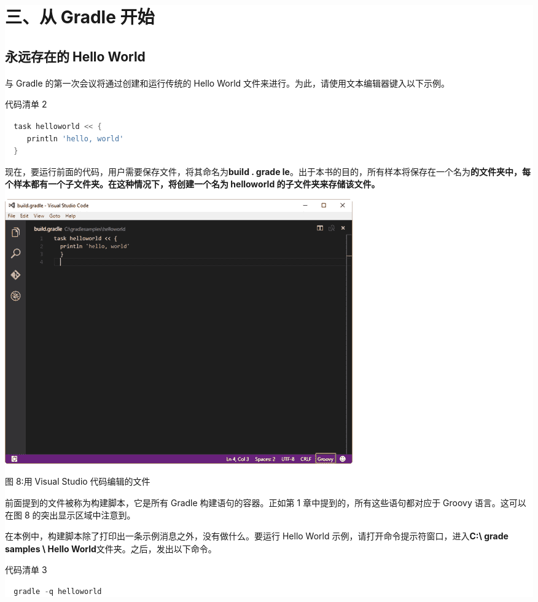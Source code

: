 # 三、从 Gradle 开始

## 永远存在的 Hello World

与 Gradle 的第一次会议将通过创建和运行传统的 Hello World 文件来进行。为此，请使用文本编辑器键入以下示例。

代码清单 2

```groovy
  task helloworld << {
     println 'hello, world'
  }

```

现在，要运行前面的代码，用户需要保存文件，将其命名为**build . grade le**。出于本书的目的，所有样本将保存在一个名为**的文件夹中，每个样本都有一个子文件夹。在这种情况下，将创建一个名为 **helloworld** 的子文件夹来存储该文件。**

![](img/image009.png)

图 8:用 Visual Studio 代码编辑的文件

前面提到的文件被称为构建脚本，它是所有 Gradle 构建语句的容器。正如第 1 章中提到的，所有这些语句都对应于 Groovy 语言。这可以在图 8 的突出显示区域中注意到。

在本例中，构建脚本除了打印出一条示例消息之外，没有做什么。要运行 Hello World 示例，请打开命令提示符窗口，进入**C:\ grade samples \ Hello World**文件夹。之后，发出以下命令。

代码清单 3

```groovy
  gradle -q helloworld

```
